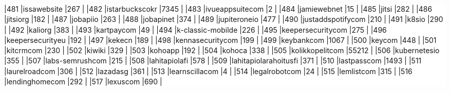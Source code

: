 |481 |issawebsite                    |267    |
|482 |istarbuckscokr                 |7345   |
|483 |ivueappsuitecom                |2      |
|484 |jamiewebnet                    |15     |
|485 |jitsi                          |282    |
|486 |jitsiorg                       |182    |
|487 |jobapiio                       |263    |
|488 |jobapinet                      |374    |
|489 |jupiteroneio                   |477    |
|490 |justaddspotifycom              |210    |
|491 |k8sio                          |290    |
|492 |kaliorg                        |383    |
|493 |kartpaycom                     |49     |
|494 |k-classic-mobilde              |226    |
|495 |keepersecuritycom              |275    |
|496 |keepersecurityeu               |192    |
|497 |kekecn                         |189    |
|498 |kennasecuritycom               |199    |
|499 |keybankcom                     |1067   |
|500 |keycom                         |448    |
|501 |kitcrmcom                      |230    |
|502 |kiwiki                         |329    |
|503 |kohoapp                        |192    |
|504 |kohoca                         |338    |
|505 |kolikkopelitcom                |55212  |
|506 |kubernetesio                   |355    |
|507 |labs-semrushcom                |215    |
|508 |lahitapiolafi                  |578    |
|509 |lahitapiolarahoitusfi          |371    |
|510 |lastpasscom                    |1493   |
|511 |laurelroadcom                  |306    |
|512 |lazadasg                       |361    |
|513 |learnscillacom                 |4      |
|514 |legalrobotcom                  |24     |
|515 |lemlistcom                     |315    |
|516 |lendinghomecom                 |292    |
|517 |lexuscom                       |690    |